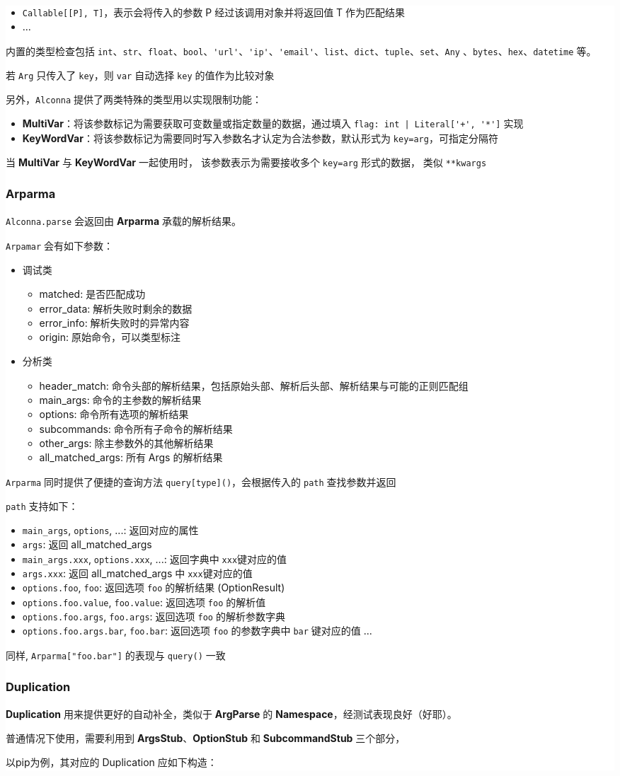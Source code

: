 - `Callable[[P], T]`，表示会将传入的参数 P 经过该调用对象并将返回值 T 作为匹配结果
- ...

内置的类型检查包括 `int`、`str`、`float`、`bool`、`'url'`、`'ip'`、`'email'`、`list`、`dict`、`tuple`、`set`、`Any` 、`bytes`、`hex`、`datetime` 等。

若 `Arg` 只传入了 `key`，则 `var` 自动选择 `key` 的值作为比较对象

另外，`Alconna` 提供了两类特殊的类型用以实现限制功能：

- **MultiVar**：将该参数标记为需要获取可变数量或指定数量的数据，通过填入 `flag: int | Literal['+', '*']` 实现  
- **KeyWordVar**：将该参数标记为需要同时写入参数名才认定为合法参数，默认形式为 `key=arg`，可指定分隔符

当 **MultiVar** 与 **KeyWordVar** 一起使用时， 该参数表示为需要接收多个 `key=arg` 形式的数据， 类似 `**kwargs`

### Arparma

`Alconna.parse` 会返回由 **Arparma** 承载的解析结果。

`Arpamar` 会有如下参数：

- 调试类
  - matched: 是否匹配成功
  - error_data: 解析失败时剩余的数据
  - error_info: 解析失败时的异常内容
  - origin: 原始命令，可以类型标注

- 分析类
  - header_match: 命令头部的解析结果，包括原始头部、解析后头部、解析结果与可能的正则匹配组
  - main_args: 命令的主参数的解析结果
  - options: 命令所有选项的解析结果
  - subcommands: 命令所有子命令的解析结果
  - other_args: 除主参数外的其他解析结果
  - all_matched_args: 所有 Args 的解析结果

`Arparma` 同时提供了便捷的查询方法 `query[type]()`，会根据传入的 `path` 查找参数并返回

`path` 支持如下：
- `main_args`, `options`, ...: 返回对应的属性
- `args`: 返回 all_matched_args
- `main_args.xxx`, `options.xxx`, ...: 返回字典中 `xxx`键对应的值
- `args.xxx`: 返回 all_matched_args 中 `xxx`键对应的值
- `options.foo`, `foo`: 返回选项 `foo` 的解析结果 (OptionResult)
- `options.foo.value`, `foo.value`: 返回选项 `foo` 的解析值
- `options.foo.args`, `foo.args`: 返回选项 `foo` 的解析参数字典
- `options.foo.args.bar`, `foo.bar`: 返回选项 `foo` 的参数字典中 `bar` 键对应的值
...

同样, `Arparma["foo.bar"]` 的表现与 `query()` 一致


### Duplication

**Duplication** 用来提供更好的自动补全，类似于 **ArgParse** 的 **Namespace**，经测试表现良好（好耶）。

普通情况下使用，需要利用到 **ArgsStub**、**OptionStub** 和 **SubcommandStub** 三个部分，

以pip为例，其对应的 Duplication 应如下构造：

